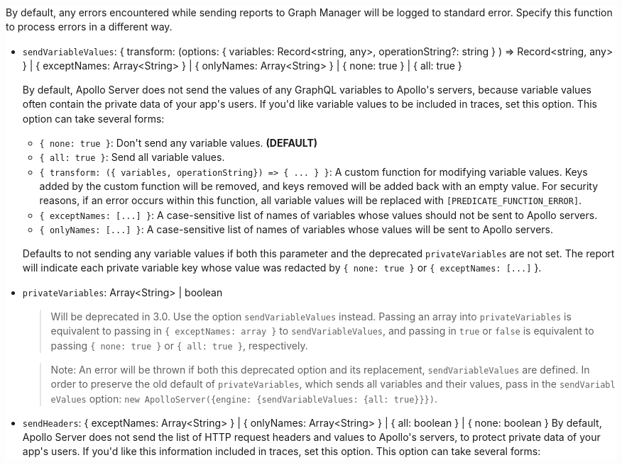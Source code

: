   By default, any errors encountered while sending reports to Graph Manager will be logged
  to standard error. Specify this function to process errors in a different
  way.

- `sendVariableValues`: { transform: (options: { variables: Record<string, any>, operationString?: string } ) => Record<string, any> }
  | { exceptNames: Array&lt;String&gt; }
  | { onlyNames: Array&lt;String&gt; }
  | { none: true }
  | { all: true }

  By default, Apollo Server does not send the values of any GraphQL variables to Apollo's servers, because variable values often contain the private data of your app's users. If you'd like variable values to be included in traces, set this option. This option can take several forms:

  - `{ none: true }`: Don't send any variable values. **(DEFAULT)**
  - `{ all: true }`: Send all variable values.
  - `{ transform: ({ variables, operationString}) => { ... } }`: A custom function for modifying variable values. Keys added by the custom function will be removed, and keys removed will be added back with an empty value. For security reasons, if an error occurs within this function, all variable values will be replaced with `[PREDICATE_FUNCTION_ERROR]`.
  - `{ exceptNames: [...] }`: A case-sensitive list of names of variables whose values should not be sent to Apollo servers.
  - `{ onlyNames: [...] }`: A case-sensitive list of names of variables whose values will be sent to Apollo servers.

  Defaults to not sending any variable values if both this parameter and the deprecated `privateVariables` are not set.
  The report will indicate each private variable key whose value was redacted by `{ none: true }` or `{ exceptNames: [...]` }.

- `privateVariables`: Array&lt;String&gt; | boolean

  > Will be deprecated in 3.0. Use the option `sendVariableValues` instead.
  > Passing an array into `privateVariables` is equivalent to
  > passing in `{ exceptNames: array }` to `sendVariableValues`, and passing in `true` or `false` is equivalent
  > to passing `{ none: true }` or `{ all: true }`, respectively.

  > Note: An error will be thrown if both this deprecated option and its replacement, `sendVariableValues` are defined.
  > In order to preserve the old default of `privateVariables`, which sends all variables and their values, pass in the `sendVariableValues` option:
  > `new ApolloServer({engine: {sendVariableValues: {all: true}}})`.

- `sendHeaders`: { exceptNames: Array&lt;String&gt; } | { onlyNames: Array&lt;String&gt; } | { all: boolean } | { none: boolean }
  By default, Apollo Server does not send the list of HTTP request headers and values to
  Apollo's servers, to protect private data of your app's users. If you'd like this information included in traces,
  set this option. This option can take several forms:
